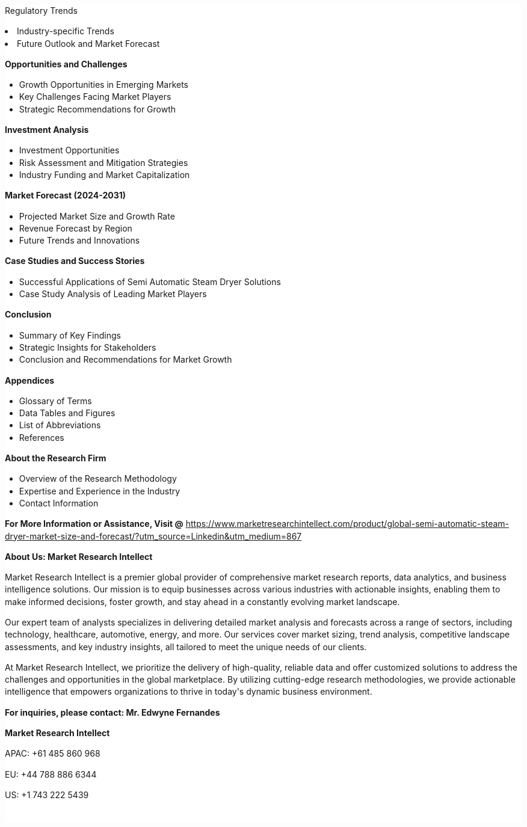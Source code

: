 Regulatory Trends</li><li>Industry-specific Trends</li><li>Future Outlook and Market Forecast</li></ul><p><strong>Opportunities and Challenges</strong></p><ul><li>Growth Opportunities in Emerging Markets</li><li>Key Challenges Facing Market Players</li><li>Strategic Recommendations for Growth</li></ul><p><strong>Investment Analysis</strong></p><ul><li>Investment Opportunities</li><li>Risk Assessment and Mitigation Strategies</li><li>Industry Funding and Market Capitalization</li></ul><p><strong>Market Forecast (2024-2031)</strong></p><ul><li>Projected Market Size and Growth Rate</li><li>Revenue Forecast by Region</li><li>Future Trends and Innovations</li></ul><p><strong>Case Studies and Success Stories</strong></p><ul><li>Successful Applications of Semi Automatic Steam Dryer Solutions</li><li>Case Study Analysis of Leading Market Players</li></ul><p><strong>Conclusion</strong></p><ul><li>Summary of Key Findings</li><li>Strategic Insights for Stakeholders</li><li>Conclusion and Recommendations for Market Growth</li></ul><p><strong>Appendices</strong></p><ul><li>Glossary of Terms</li><li>Data Tables and Figures</li><li>List of Abbreviations</li><li>References</li></ul><p><strong>About the Research Firm</strong></p><ul><li>Overview of the Research Methodology</li><li>Expertise and Experience in the Industry</li><li>Contact Information</li></ul></div><div class="article-main__content" data-test-id="publishing-text-block"><p><span class="font-[700]"><strong>For More Information or Assistance, Visit @</strong>&nbsp;<a href="https://www.marketresearchintellect.com/product/global-semi-automatic-steam-dryer-market-size-and-forecast/?utm_source=Linkedin&utm_medium=867">https://www.marketresearchintellect.com/product/global-semi-automatic-steam-dryer-market-size-and-forecast/?utm_source=Linkedin&utm_medium=867</a></span></p><p><strong>About Us: Market Research Intellect</strong></p><p>Market Research Intellect is a premier global provider of comprehensive market research reports, data analytics, and business intelligence solutions. Our mission is to equip businesses across various industries with actionable insights, enabling them to make informed decisions, foster growth, and stay ahead in a constantly evolving market landscape.</p><p>Our expert team of analysts specializes in delivering detailed market analysis and forecasts across a range of sectors, including technology, healthcare, automotive, energy, and more. Our services cover market sizing, trend analysis, competitive landscape assessments, and key industry insights, all tailored to meet the unique needs of our clients.</p><p>At Market Research Intellect, we prioritize the delivery of high-quality, reliable data and offer customized solutions to address the challenges and opportunities in the global marketplace. By utilizing cutting-edge research methodologies, we provide actionable intelligence that empowers organizations to thrive in today's dynamic business environment.</p><p><strong>For inquiries, please contact: Mr. Edwyne Fernandes</strong></p><p><strong>Market Research Intellect</strong></p><p>APAC: +61 485 860 968</p><p>EU: +44 788 886 6344</p><p>US: +1 743 222 5439</p></div><div class="article-main__content" data-test-id="publishing-text-block">&nbsp;</div>